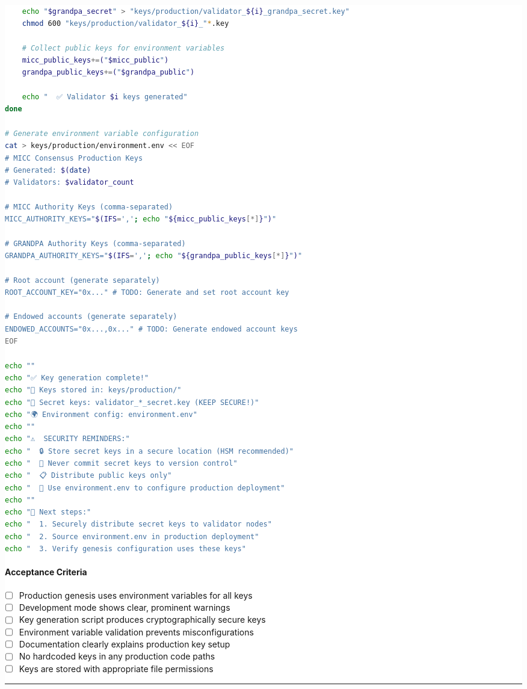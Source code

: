 ```bash
    echo "$grandpa_secret" > "keys/production/validator_${i}_grandpa_secret.key"
    chmod 600 "keys/production/validator_${i}_"*.key
    
    # Collect public keys for environment variables
    micc_public_keys+=("$micc_public")
    grandpa_public_keys+=("$grandpa_public")
    
    echo "  ✅ Validator $i keys generated"
done

# Generate environment variable configuration
cat > keys/production/environment.env << EOF
# MICC Consensus Production Keys
# Generated: $(date)
# Validators: $validator_count

# MICC Authority Keys (comma-separated)
MICC_AUTHORITY_KEYS="$(IFS=','; echo "${micc_public_keys[*]}")"

# GRANDPA Authority Keys (comma-separated)  
GRANDPA_AUTHORITY_KEYS="$(IFS=','; echo "${grandpa_public_keys[*]}")"

# Root account (generate separately)
ROOT_ACCOUNT_KEY="0x..." # TODO: Generate and set root account key

# Endowed accounts (generate separately)
ENDOWED_ACCOUNTS="0x...,0x..." # TODO: Generate endowed account keys
EOF

echo ""
echo "✅ Key generation complete!"
echo "📁 Keys stored in: keys/production/"
echo "🔐 Secret keys: validator_*_secret.key (KEEP SECURE!)"
echo "🌍 Environment config: environment.env"
echo ""
echo "⚠️  SECURITY REMINDERS:"
echo "  🔒 Store secret keys in a secure location (HSM recommended)"
echo "  🚫 Never commit secret keys to version control"
echo "  📋 Distribute public keys only"
echo "  🔄 Use environment.env to configure production deployment"
echo ""
echo "📖 Next steps:"
echo "  1. Securely distribute secret keys to validator nodes"
echo "  2. Source environment.env in production deployment"
echo "  3. Verify genesis configuration uses these keys"
```

#### **Acceptance Criteria**
- [ ] Production genesis uses environment variables for all keys
- [ ] Development mode shows clear, prominent warnings
- [ ] Key generation script produces cryptographically secure keys
- [ ] Environment variable validation prevents misconfigurations
- [ ] Documentation clearly explains production key setup
- [ ] No hardcoded keys in any production code paths
- [ ] Keys are stored with appropriate file permissions

---
